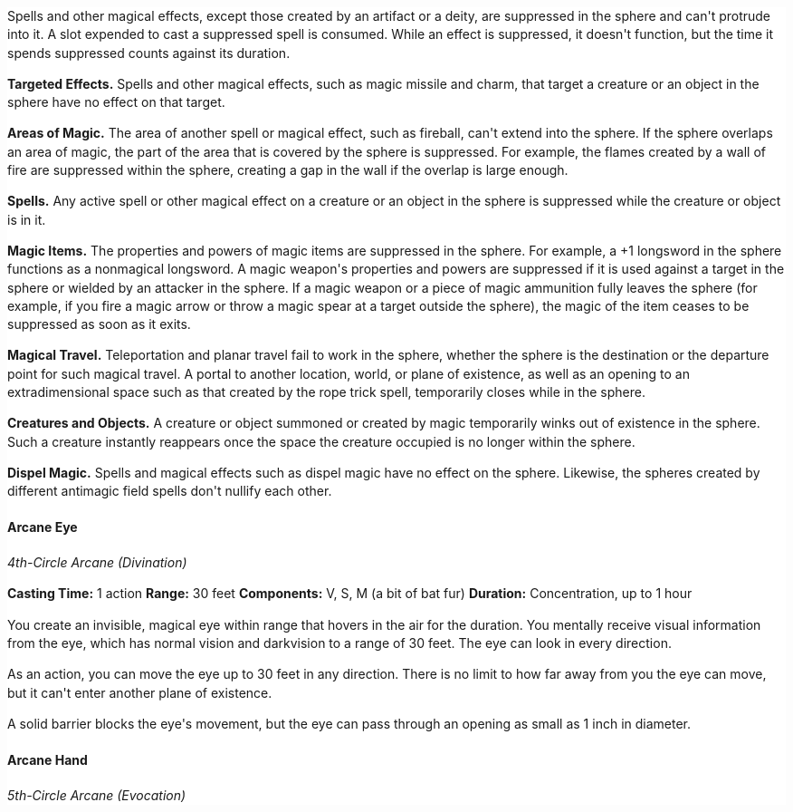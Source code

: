 Spells and other magical effects, except those created by an artifact or a deity, are suppressed in the sphere and can't protrude into it. A slot expended to cast a suppressed spell is consumed. While an effect is suppressed, it doesn't function, but the time it spends suppressed counts against its duration.

**Targeted Effects.** Spells and other magical effects, such as magic missile and charm, that target a creature or an object in the sphere have no effect on that target.

**Areas of Magic.** The area of another spell or magical effect, such as fireball, can't extend into the sphere. If the sphere overlaps an area of magic, the part of the area that is covered by the sphere is suppressed. For example, the flames created by a wall of fire are suppressed within the sphere, creating a gap in the wall if the overlap is large enough.

**Spells.** Any active spell or other magical effect on a creature or an object in the sphere is suppressed while the creature or object is in it.

**Magic Items.** The properties and powers of magic items are suppressed in the sphere. For example, a +1 longsword in the sphere functions as a nonmagical longsword. A magic weapon's properties and powers are suppressed if it is used against a target in the sphere or wielded by an attacker in the sphere. If a magic weapon or a piece of magic ammunition fully leaves the sphere (for example, if you fire a magic arrow or throw a magic spear at a target outside the sphere), the magic of the item ceases to be suppressed as soon as it exits.

**Magical Travel.** Teleportation and planar travel fail to work in the sphere, whether the sphere is the destination or the departure point for such magical travel. A portal to another location, world, or plane of existence, as well as an opening to an extradimensional space such as that created by the rope trick spell, temporarily closes while in the sphere.

**Creatures and Objects.** A creature or object summoned or created by magic temporarily winks out of existence in the sphere. Such a creature instantly reappears once the space the creature occupied is no longer within the sphere.

**Dispel Magic.** Spells and magical effects such as dispel magic have no effect on the sphere. Likewise, the spheres created by different antimagic field spells don't nullify each other.

#### Arcane Eye

_4th-Circle Arcane (Divination)_

**Casting Time:** 1 action
**Range:** 30 feet
**Components:** V, S, M (a bit of bat fur)
**Duration:** Concentration, up to 1 hour

You create an invisible, magical eye within range that hovers in the air for the duration. You mentally receive visual information from the eye, which has normal vision and darkvision to a range of 30 feet. The eye can look in every direction.

As an action, you can move the eye up to 30 feet in any direction. There is no limit to how far away from you the eye can move, but it can't enter another plane of existence.

A solid barrier blocks the eye's movement, but the eye can pass through an opening as small as 1 inch in diameter.

#### Arcane Hand

_5th-Circle Arcane (Evocation)_
